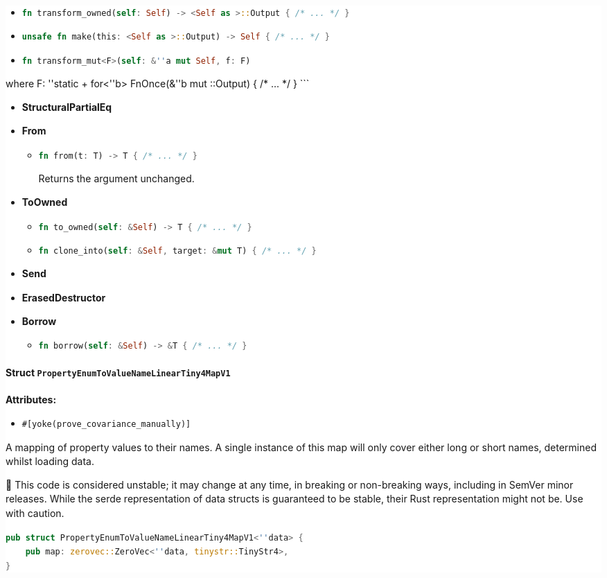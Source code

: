   - ```rust
    fn transform_owned(self: Self) -> <Self as >::Output { /* ... */ }
    ```

  - ```rust
    unsafe fn make(this: <Self as >::Output) -> Self { /* ... */ }
    ```

  - ```rust
    fn transform_mut<F>(self: &''a mut Self, f: F)
where
    F: ''static + for<''b> FnOnce(&''b mut <Self as >::Output) { /* ... */ }
    ```

- **StructuralPartialEq**
- **From**
  - ```rust
    fn from(t: T) -> T { /* ... */ }
    ```
    Returns the argument unchanged.

- **ToOwned**
  - ```rust
    fn to_owned(self: &Self) -> T { /* ... */ }
    ```

  - ```rust
    fn clone_into(self: &Self, target: &mut T) { /* ... */ }
    ```

- **Send**
- **ErasedDestructor**
- **Borrow**
  - ```rust
    fn borrow(self: &Self) -> &T { /* ... */ }
    ```

#### Struct `PropertyEnumToValueNameLinearTiny4MapV1`

**Attributes:**

- `#[yoke(prove_covariance_manually)]`

A mapping of property values to their names. A single instance of this map will only cover
either long or short names, determined whilst loading data.

<div class="stab unstable">
🚧 This code is considered unstable; it may change at any time, in breaking or non-breaking ways,
including in SemVer minor releases. While the serde representation of data structs is guaranteed
to be stable, their Rust representation might not be. Use with caution.
</div>

```rust
pub struct PropertyEnumToValueNameLinearTiny4MapV1<''data> {
    pub map: zerovec::ZeroVec<''data, tinystr::TinyStr4>,
}
```


[`ICU4X`]: ../icu/index.html
[Unicode Properties]: https://unicode-org.github.io/icu/userguide/strings/properties.html
[`CodePointSetData`]: crate::sets::CodePointSetData
[`CodePointMapData`]: crate::maps::CodePointMapData
[`sets`]: crate::sets
[`TR44`]: https://www.unicode.org/reports/tr44
[`load_script_with_extensions_unstable`]: crate::script::load_script_with_extensions_unstable
[`ScriptWithExtensionsBorrowed::has_script`]: crate::script::ScriptWithExtensionsBorrowed::has_script